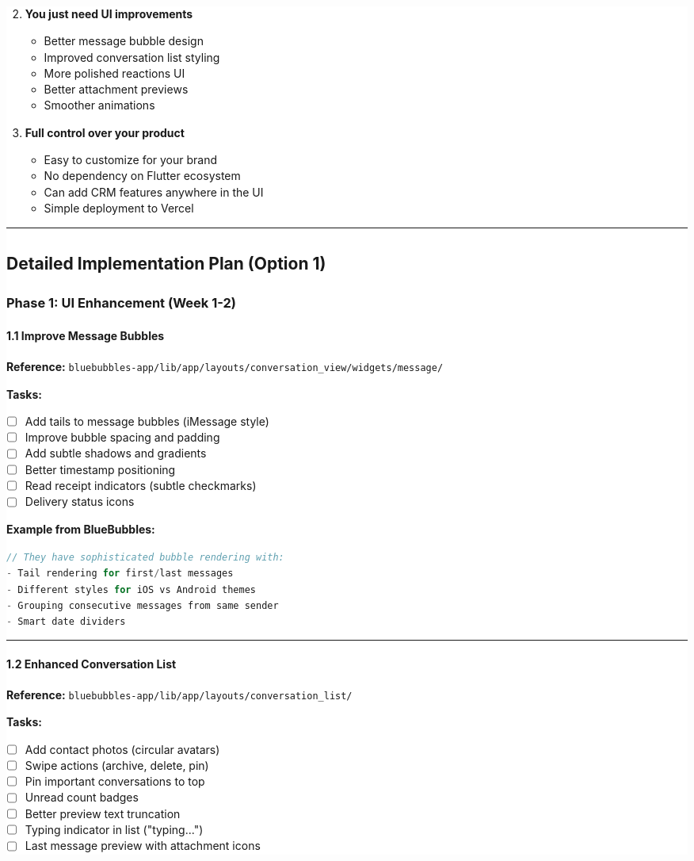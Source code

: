 2. **You just need UI improvements**
   - Better message bubble design
   - Improved conversation list styling
   - More polished reactions UI
   - Better attachment previews
   - Smoother animations

3. **Full control over your product**
   - Easy to customize for your brand
   - No dependency on Flutter ecosystem
   - Can add CRM features anywhere in the UI
   - Simple deployment to Vercel

---

## Detailed Implementation Plan (Option 1)

### Phase 1: UI Enhancement (Week 1-2)

#### 1.1 Improve Message Bubbles
**Reference:** `bluebubbles-app/lib/app/layouts/conversation_view/widgets/message/`

**Tasks:**
- [ ] Add tails to message bubbles (iMessage style)
- [ ] Improve bubble spacing and padding
- [ ] Add subtle shadows and gradients
- [ ] Better timestamp positioning
- [ ] Read receipt indicators (subtle checkmarks)
- [ ] Delivery status icons

**Example from BlueBubbles:**
```dart
// They have sophisticated bubble rendering with:
- Tail rendering for first/last messages
- Different styles for iOS vs Android themes
- Grouping consecutive messages from same sender
- Smart date dividers
```

---

#### 1.2 Enhanced Conversation List
**Reference:** `bluebubbles-app/lib/app/layouts/conversation_list/`

**Tasks:**
- [ ] Add contact photos (circular avatars)
- [ ] Swipe actions (archive, delete, pin)
- [ ] Pin important conversations to top
- [ ] Unread count badges
- [ ] Better preview text truncation
- [ ] Typing indicator in list ("typing...")
- [ ] Last message preview with attachment icons
